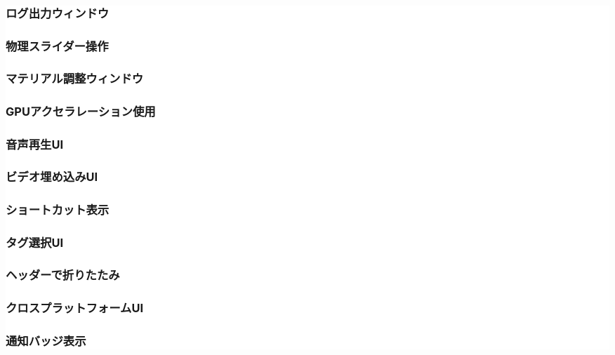 
### ログ出力ウィンドウ

```C++
```


### 物理スライダー操作

```C++
```


### マテリアル調整ウィンドウ

```C++
```


### GPUアクセラレーション使用

```C++
```


### 音声再生UI

```C++
```


### ビデオ埋め込みUI

```C++
```


### ショートカット表示

```C++
```


### タグ選択UI

```C++
```


### ヘッダーで折りたたみ

```C++
```


### クロスプラットフォームUI

```C++
```


### 通知バッジ表示

